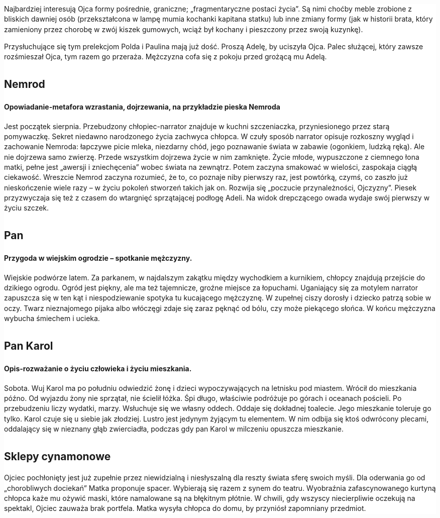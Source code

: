Najbardziej interesują Ojca formy pośrednie, graniczne; „fragmentaryczne postaci życia”. Są nimi choćby meble zrobione z bliskich dawniej osób (przekształcona w lampę mumia kochanki kapitana statku) lub inne zmiany formy (jak w historii brata, który zamieniony przez chorobę w zwój kiszek gumowych, wciąż był kochany i pieszczony przez swoją kuzynkę).  
  
Przysłuchujące się tym prelekcjom Polda i Paulina mają już dość. Proszą Adelę, by uciszyła Ojca. Palec służącej, który zawsze rozśmieszał Ojca, tym razem go przeraża. Mężczyzna cofa się z pokoju przed grożącą mu Adelą.  
  
## Nemrod  
#### Opowiadanie-metafora wzrastania, dojrzewania, na przykładzie pieska Nemroda 

Jest początek sierpnia. Przebudzony chłopiec-narrator znajduje w kuchni szczeniaczka, przyniesionego przez starą pomywaczkę. Sekret niedawno narodzonego życia zachwyca chłopca. W czuły sposób narrator opisuje rozkoszny wygląd i zachowanie Nemroda: łapczywe picie mleka, niezdarny chód, jego poznawanie świata w zabawie (ogonkiem, ludzką ręką). Ale nie dojrzewa samo zwierzę. Przede wszystkim dojrzewa życie w nim zamknięte. Życie młode, wypuszczone z ciemnego łona matki, pełne jest „awersji i zniechęcenia” wobec świata na zewnątrz. Potem zaczyna smakować w wielości, zaspokaja ciągłą ciekawość. Wreszcie Nemrod zaczyna rozumieć, że to, co poznaje niby pierwszy raz, jest powtórką, czymś, co zaszło już nieskończenie wiele razy – w życiu pokoleń stworzeń takich jak on. Rozwija się „poczucie przynależności, Ojczyzny”. Piesek przyzwyczaja się też z czasem do wtargnięć sprzątającej podłogę Adeli. Na widok drepczącego owada wydaje swój pierwszy w życiu szczek.  
  
## Pan  
#### Przygoda w wiejskim ogrodzie – spotkanie mężczyzny.   
  
Wiejskie podwórze latem. Za parkanem, w najdalszym zakątku między wychodkiem a kurnikiem, chłopcy znajdują przejście do dzikiego ogrodu. Ogród jest piękny, ale ma też tajemnicze, groźne miejsce za łopuchami. Uganiający się za motylem narrator zapuszcza się w ten kąt i niespodziewanie spotyka tu kucającego mężczyznę. W zupełnej ciszy dorosły i dziecko patrzą sobie w oczy. Twarz nieznajomego pijaka albo włóczęgi zdaje się zaraz pęknąć od bólu, czy może piekącego słońca. W końcu mężczyzna wybucha śmiechem i ucieka.  
  
## Pan Karol  
#### Opis-rozważanie o życiu człowieka i życiu mieszkania.  
  
Sobota. Wuj Karol ma po południu odwiedzić żonę i dzieci wypoczywających na letnisku pod miastem. Wrócił do mieszkania późno. Od wyjazdu żony nie sprzątał, nie ścielił łóżka. Śpi długo, właściwie podróżuje po górach i oceanach pościeli. Po przebudzeniu liczy wydatki, marzy. Wsłuchuje się we własny oddech. Oddaje się dokładnej toalecie. Jego mieszkanie toleruje go tylko. Karol czuje się u siebie jak złodziej. Lustro jest jedynym żyjącym tu elementem. W nim odbija się ktoś odwrócony plecami, oddalający się w nieznany głąb zwierciadła, podczas gdy pan Karol w milczeniu opuszcza mieszkanie.

## Sklepy cynamonowe
Ojciec pochłonięty jest już zupełnie przez niewidzialną i niesłyszalną dla reszty świata sferę swoich myśli. Dla oderwania go od „chorobliwych dociekań” Matka proponuje spacer. Wybierają się razem z synem do teatru. Wyobraźnia zafascynowanego kurtyną chłopca każe mu ożywić maski, które namalowane są na błękitnym płótnie. W chwili, gdy wszyscy niecierpliwie oczekują na spektakl, Ojciec zauważa brak portfela. Matka wysyła chłopca do domu, by przyniósł zapomniany przedmiot.  
  